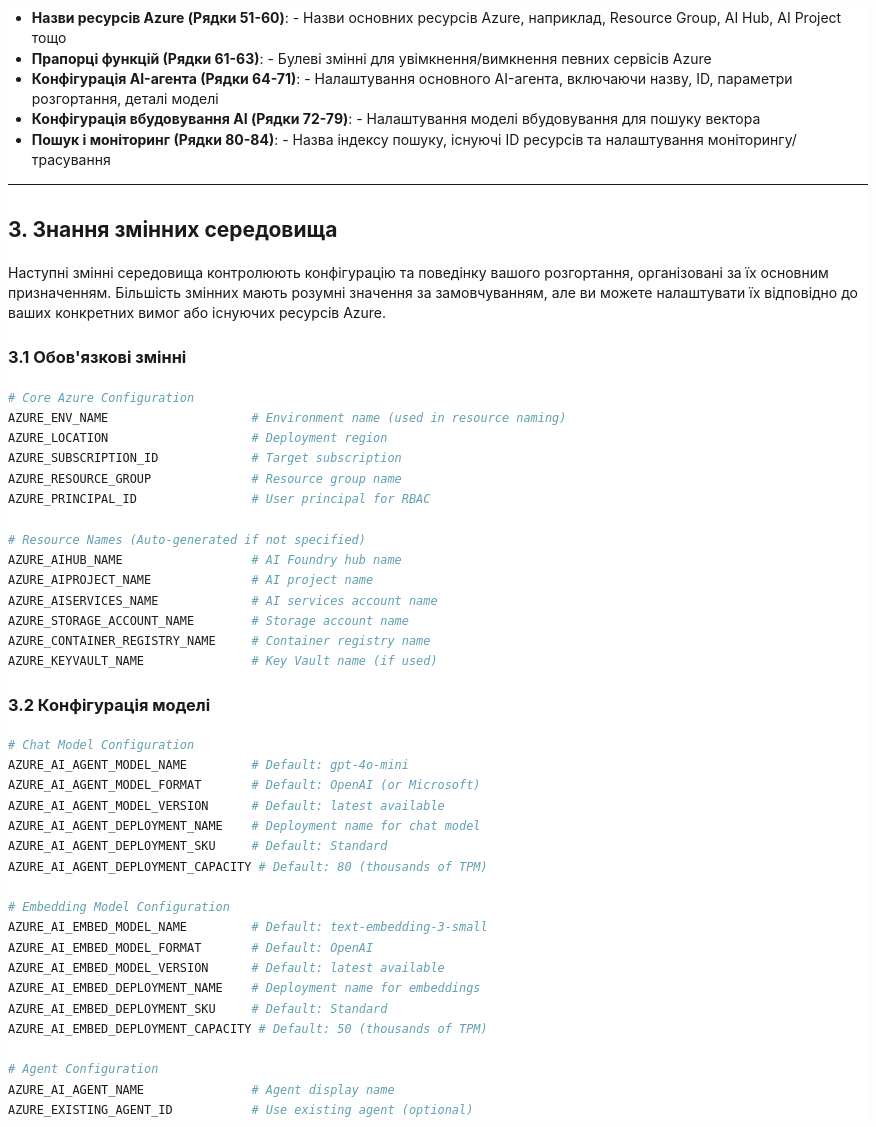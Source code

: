 - **Назви ресурсів Azure (Рядки 51-60)**:
      - Назви основних ресурсів Azure, наприклад, Resource Group, AI Hub, AI Project тощо
- **Прапорці функцій (Рядки 61-63)**:
      - Булеві змінні для увімкнення/вимкнення певних сервісів Azure
- **Конфігурація AI-агента (Рядки 64-71)**:
      - Налаштування основного AI-агента, включаючи назву, ID, параметри розгортання, деталі моделі
- **Конфігурація вбудовування AI (Рядки 72-79)**:
      - Налаштування моделі вбудовування для пошуку вектора
- **Пошук і моніторинг (Рядки 80-84)**:
      - Назва індексу пошуку, існуючі ID ресурсів та налаштування моніторингу/трасування

---

## 3. Знання змінних середовища
Наступні змінні середовища контролюють конфігурацію та поведінку вашого розгортання, організовані за їх основним призначенням. Більшість змінних мають розумні значення за замовчуванням, але ви можете налаштувати їх відповідно до ваших конкретних вимог або існуючих ресурсів Azure.

### 3.1 Обов'язкові змінні 

```bash title="" linenums="0"
# Core Azure Configuration
AZURE_ENV_NAME                    # Environment name (used in resource naming)
AZURE_LOCATION                    # Deployment region
AZURE_SUBSCRIPTION_ID             # Target subscription
AZURE_RESOURCE_GROUP              # Resource group name
AZURE_PRINCIPAL_ID                # User principal for RBAC

# Resource Names (Auto-generated if not specified)
AZURE_AIHUB_NAME                  # AI Foundry hub name
AZURE_AIPROJECT_NAME              # AI project name
AZURE_AISERVICES_NAME             # AI services account name
AZURE_STORAGE_ACCOUNT_NAME        # Storage account name
AZURE_CONTAINER_REGISTRY_NAME     # Container registry name
AZURE_KEYVAULT_NAME               # Key Vault name (if used)
```

### 3.2 Конфігурація моделі 
```bash title="" linenums="0"
# Chat Model Configuration
AZURE_AI_AGENT_MODEL_NAME         # Default: gpt-4o-mini
AZURE_AI_AGENT_MODEL_FORMAT       # Default: OpenAI (or Microsoft)
AZURE_AI_AGENT_MODEL_VERSION      # Default: latest available
AZURE_AI_AGENT_DEPLOYMENT_NAME    # Deployment name for chat model
AZURE_AI_AGENT_DEPLOYMENT_SKU     # Default: Standard
AZURE_AI_AGENT_DEPLOYMENT_CAPACITY # Default: 80 (thousands of TPM)

# Embedding Model Configuration  
AZURE_AI_EMBED_MODEL_NAME         # Default: text-embedding-3-small
AZURE_AI_EMBED_MODEL_FORMAT       # Default: OpenAI
AZURE_AI_EMBED_MODEL_VERSION      # Default: latest available
AZURE_AI_EMBED_DEPLOYMENT_NAME    # Deployment name for embeddings
AZURE_AI_EMBED_DEPLOYMENT_SKU     # Default: Standard
AZURE_AI_EMBED_DEPLOYMENT_CAPACITY # Default: 50 (thousands of TPM)

# Agent Configuration
AZURE_AI_AGENT_NAME               # Agent display name
AZURE_EXISTING_AGENT_ID           # Use existing agent (optional)
```
